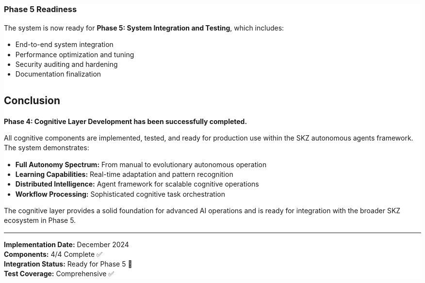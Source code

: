 ### Phase 5 Readiness
The system is now ready for **Phase 5: System Integration and Testing**, which includes:
- End-to-end system integration
- Performance optimization and tuning
- Security auditing and hardening
- Documentation finalization

## Conclusion

**Phase 4: Cognitive Layer Development has been successfully completed.**

All cognitive components are implemented, tested, and ready for production use within the SKZ autonomous agents framework. The system demonstrates:

- **Full Autonomy Spectrum:** From manual to evolutionary autonomous operation
- **Learning Capabilities:** Real-time adaptation and pattern recognition
- **Distributed Intelligence:** Agent framework for scalable cognitive operations
- **Workflow Processing:** Sophisticated cognitive task orchestration

The cognitive layer provides a solid foundation for advanced AI operations and is ready for integration with the broader SKZ ecosystem in Phase 5.

---

**Implementation Date:** December 2024  
**Components:** 4/4 Complete ✅  
**Integration Status:** Ready for Phase 5 🚀  
**Test Coverage:** Comprehensive ✅
